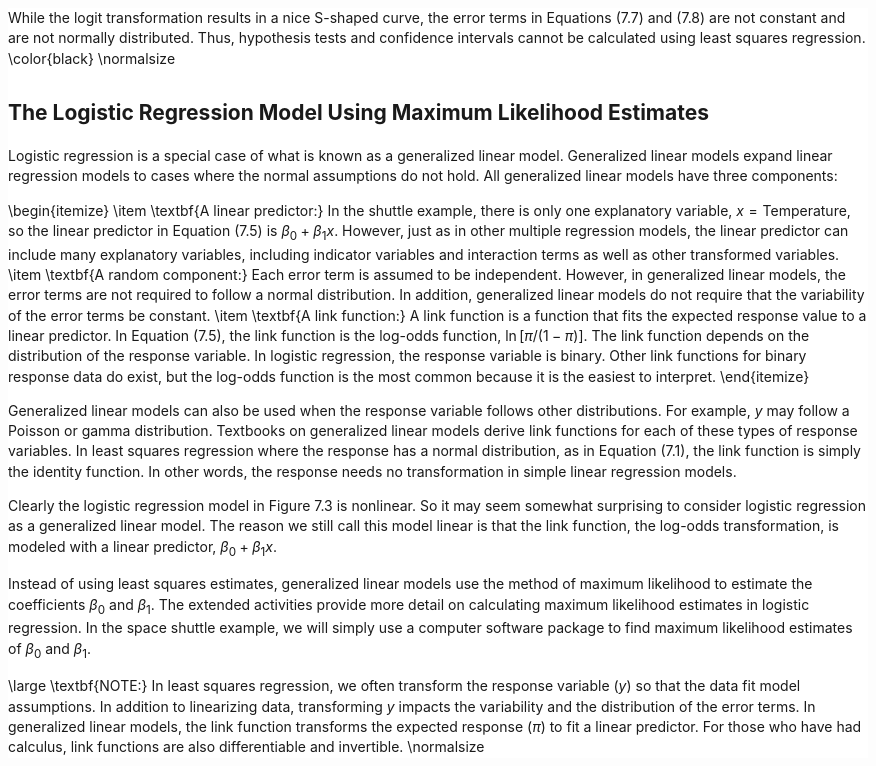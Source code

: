 While the logit transformation results in a nice S-shaped curve, the error terms in Equations (7.7) and (7.8) are not constant and are not normally distributed. Thus, hypothesis tests and confidence intervals cannot be calculated using least squares regression.
\color{black}
\normalsize

## **The Logistic Regression Model Using Maximum Likelihood Estimates**

Logistic regression is a special case of what is known as a generalized linear model. Generalized linear models expand linear regression models to cases where the normal assumptions do not hold. All generalized linear models have three components:

\begin{itemize}
  \item \textbf{A linear predictor:} In the shuttle example, there is only one explanatory variable, $x = \text{Temperature}$, so the linear predictor in Equation (7.5) is $\beta_0 + \beta_1 x$. However, just as in other multiple regression models, the linear predictor can include many explanatory variables, including indicator variables and interaction terms as well as other transformed variables.
  \item \textbf{A random component:} Each error term is assumed to be independent. However, in generalized linear models, the error terms are not required to follow a normal distribution. In addition, generalized linear models do not require that the variability of the error terms be constant.
  \item \textbf{A link function:} A link function is a function that fits the expected response value to a linear predictor. In Equation (7.5), the link function is the log-odds function, $\ln[\pi/(1 - \pi)]$. The link function depends on the distribution of the response variable. In logistic regression, the response variable is binary. Other link functions for binary response data do exist, but the log-odds function is the most common because it is the easiest to interpret.
\end{itemize}

Generalized linear models can also be used when the response variable follows other distributions. For example, $y$ may follow a Poisson or gamma distribution. Textbooks on generalized linear models derive link functions for each of these types of response variables. In least squares regression where the response has a normal distribution, as in Equation (7.1), the link function is simply the identity function. In other words, the response needs no transformation in simple linear regression models.

Clearly the logistic regression model in Figure 7.3 is nonlinear. So it may seem somewhat surprising to consider logistic regression as a generalized linear model. The reason we still call this model linear is that the link function, the log-odds transformation, is modeled with a linear predictor, $\beta_0 + \beta_1 x$.

Instead of using least squares estimates, generalized linear models use the method of maximum likelihood to estimate the coefficients $\beta_0$ and $\beta_1$. The extended activities provide more detail on calculating maximum likelihood estimates in logistic regression. In the space shuttle example, we will simply use a computer software package to find maximum likelihood estimates of $\beta_0$ and $\beta_1$.

\large
\textbf{NOTE:} In least squares regression, we often transform the response variable ($y$) so that the data fit model assumptions. In addition to linearizing data, transforming $y$ impacts the variability and the distribution of the error terms. In generalized linear models, the link function transforms the expected response ($\pi$) to fit a linear predictor. For those who have had calculus, link functions are also differentiable and invertible.
\normalsize
